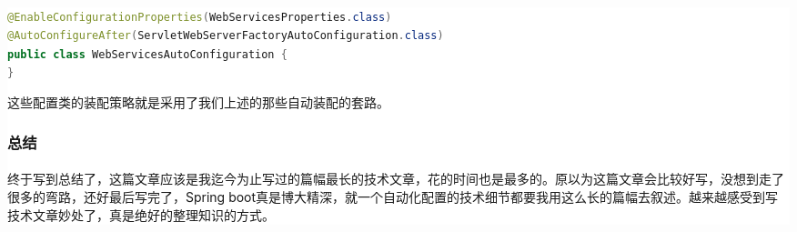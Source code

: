 ```java
@EnableConfigurationProperties(WebServicesProperties.class)
@AutoConfigureAfter(ServletWebServerFactoryAutoConfiguration.class)
public class WebServicesAutoConfiguration {
}
```
这些配置类的装配策略就是采用了我们上述的那些自动装配的套路。

### 总结
终于写到总结了，这篇文章应该是我迄今为止写过的篇幅最长的技术文章，花的时间也是最多的。原以为这篇文章会比较好写，没想到走了很多的弯路，还好最后写完了，Spring boot真是博大精深，就一个自动化配置的技术细节都要我用这么长的篇幅去叙述。越来越感受到写技术文章妙处了，真是绝好的整理知识的方式。





